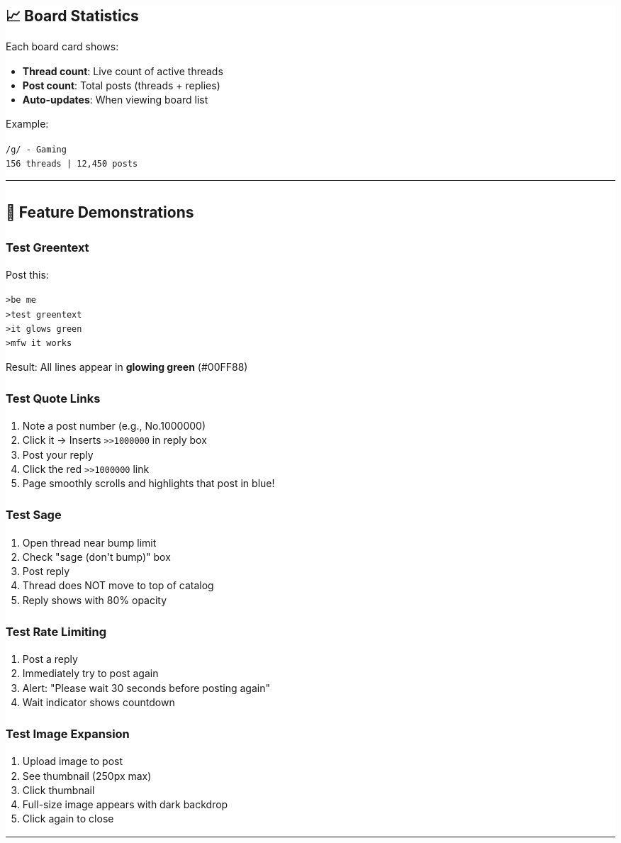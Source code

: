
## 📈 Board Statistics

Each board card shows:
- **Thread count**: Live count of active threads
- **Post count**: Total posts (threads + replies)
- **Auto-updates**: When viewing board list

Example:
```
/g/ - Gaming
156 threads | 12,450 posts
```

---

## 🧪 Feature Demonstrations

### Test Greentext
Post this:
```
>be me
>test greentext
>it glows green
>mfw it works
```
Result: All lines appear in **glowing green** (#00FF88)

### Test Quote Links
1. Note a post number (e.g., No.1000000)
2. Click it → Inserts `>>1000000` in reply box
3. Post your reply
4. Click the red `>>1000000` link
5. Page smoothly scrolls and highlights that post in blue!

### Test Sage
1. Open thread near bump limit
2. Check "sage (don't bump)" box
3. Post reply
4. Thread does NOT move to top of catalog
5. Reply shows with 80% opacity

### Test Rate Limiting
1. Post a reply
2. Immediately try to post again
3. Alert: "Please wait 30 seconds before posting again"
4. Wait indicator shows countdown

### Test Image Expansion
1. Upload image to post
2. See thumbnail (250px max)
3. Click thumbnail
4. Full-size image appears with dark backdrop
5. Click again to close

---